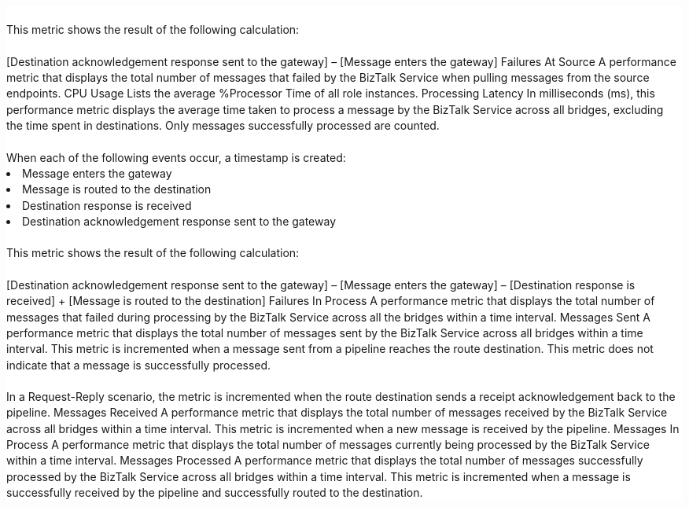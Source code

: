 <br/>
This metric shows the result of the following calculation:
<br/><br/>
[Destination acknowledgement response sent to the gateway] – [Message enters the gateway]</td>
</tr>
<tr>
<td>Failures At Source</td>
<td>A performance metric that displays the total number of messages that failed by the BizTalk Service when pulling messages from the source endpoints.</td>
</tr>
<tr>
<td>CPU Usage</td>
<td>Lists the average %Processor Time of all role instances.</td>
</tr>
<tr>
<td>Processing Latency</td>
<td>In milliseconds (ms), this performance metric displays the average time taken to process a message by the BizTalk Service across all bridges, excluding the time spent in destinations. Only messages successfully processed are counted.<br/><br/>
When each of the following events occur, a timestamp is created:

<bl>
<li>Message enters the gateway</li>
<li>Message is routed to the destination</li>
<li>Destination response is received</li>
<li>Destination acknowledgement response sent to the gateway</li>
</bl>
<br/>This metric shows the result of the following calculation:<br/><br/>
[Destination acknowledgement response sent to the gateway] – [Message enters the gateway] – [Destination response is received] + [Message is routed to the destination]</td>
</tr>
<tr>
<td>Failures In Process</td>
<td>A performance metric that displays the total number of messages that failed during processing by the BizTalk Service across all the bridges within a time interval.</td>
</tr>
<tr>
<td>Messages Sent</td>
<td>A performance metric that displays the total number of messages sent by the BizTalk Service across all bridges within a time interval. This metric is incremented when a message sent from a pipeline reaches the route destination. This metric does not indicate that a message is successfully processed.<br/><br/>
In a Request-Reply scenario, the metric is incremented when the route destination sends a receipt acknowledgement back to the pipeline.</td>
</tr>
<tr>
<td>Messages Received</td>
<td>A performance metric that displays the total number of messages received by the BizTalk Service across all bridges within a time interval. This metric is incremented when a new message is received by the pipeline.</td>
</tr>
<tr>
<td>Messages In Process</td>
<td>A performance metric that displays the total number of messages currently being processed by the BizTalk Service within a time interval.</td>
</tr>
<tr>
<td>Messages Processed</td>
<td>A performance metric that displays the total number of messages successfully processed by the BizTalk Service across all bridges within a time interval. This metric is incremented when a message is successfully received by the pipeline and successfully routed to the destination.</td>
</tr>
</table>


[AddMetrics]: ../Media/WABS_AddMetrics.png
[GrayedMetric]: ../Media/WABS_GrayedMetric.png
[EnabledMetric]: ../Media/WABS_EnabledMetric.png